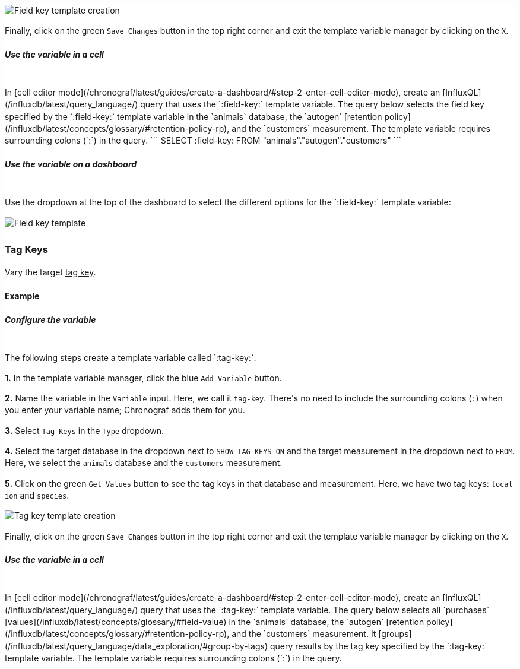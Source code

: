 ![Field key template creation](/img/chronograf/v1.6/g-templates-fieldkey.png)

Finally, click on the green `Save Changes` button in the top right corner and exit the template variable manager by clicking on the `X`.

##### Use the variable in a cell
<br>
In [cell editor mode](/chronograf/latest/guides/create-a-dashboard/#step-2-enter-cell-editor-mode), create an [InfluxQL](/influxdb/latest/query_language/) query that uses the `:field-key:` template variable.
The query below selects the field key specified by the `:field-key:` template variable in the `animals` database, the `autogen` [retention policy](/influxdb/latest/concepts/glossary/#retention-policy-rp), and the `customers` measurement.
The template variable requires surrounding colons (`:`) in the query.
```
SELECT :field-key: FROM "animals"."autogen"."customers"
```

##### Use the variable on a dashboard
<br>
Use the dropdown at the top of the dashboard to select the different options for the `:field-key:` template variable:

![Field key template](/img/chronograf/v1.6/g-templates-fieldkey.gif)

### Tag Keys
Vary the target [tag key](/influxdb/latest/concepts/glossary/#tag-key).

#### Example
##### Configure the variable
<br>
The following steps create a template variable called `:tag-key:`.

**1.** In the template variable manager, click the blue `Add Variable` button.

**2.** Name the variable in the `Variable` input. Here, we call it `tag-key`.
There's no need to include the surrounding colons (`:`) when you enter your variable name; Chronograf adds them for you.

**3.** Select `Tag Keys` in the `Type` dropdown.

**4.** Select the target database in the dropdown next to `SHOW TAG KEYS ON` and the target [measurement](/influxdb/latest/concepts/glossary/#measurement) in the dropdown next to `FROM`. Here, we select the `animals` database and the `customers` measurement.

**5.** Click on the green `Get Values` button to see the tag keys in that database and measurement.
Here, we have two tag keys: `location` and `species`.

![Tag key template creation](/img/chronograf/v1.6/g-templates-tagkey.png)

Finally, click on the green `Save Changes` button in the top right corner and exit the template variable manager by clicking on the `X`.

##### Use the variable in a cell
<br>
In [cell editor mode](/chronograf/latest/guides/create-a-dashboard/#step-2-enter-cell-editor-mode), create an [InfluxQL](/influxdb/latest/query_language/) query that uses the `:tag-key:` template variable.
The query below selects all `purchases` [values](/influxdb/latest/concepts/glossary/#field-value) in the `animals` database, the `autogen` [retention policy](/influxdb/latest/concepts/glossary/#retention-policy-rp), and the `customers` measurement.
It [groups](/influxdb/latest/query_language/data_exploration/#group-by-tags) query results by the tag key specified by the `:tag-key:` template variable.
The template variable requires surrounding colons (`:`) in the query.

